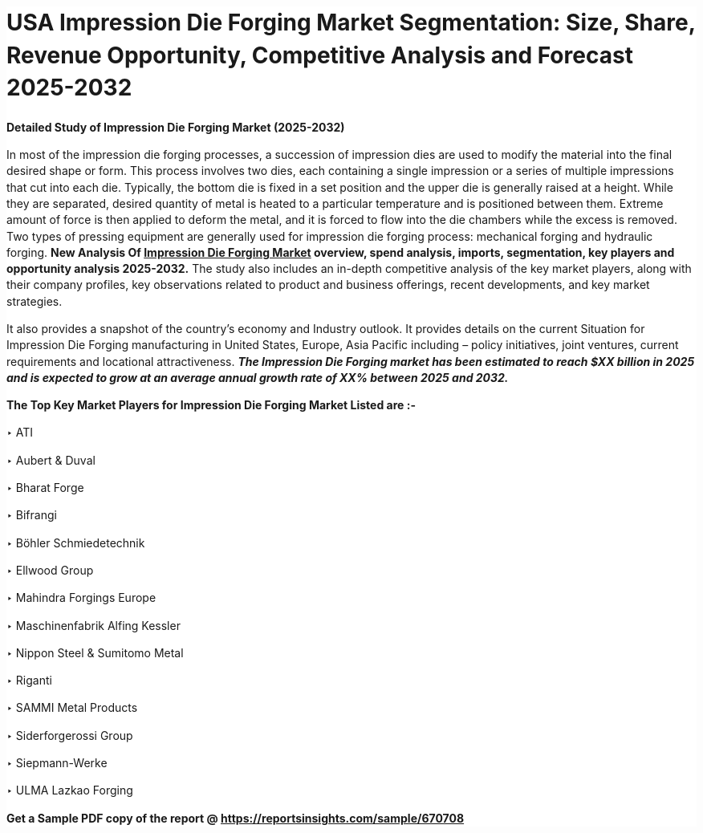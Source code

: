 # USA Impression Die Forging Market Segmentation: Size, Share, Revenue Opportunity, Competitive Analysis and Forecast 2025-2032

<strong>Detailed Study of Impression Die Forging Market (2025-2032)</strong>

In most of the impression die forging processes, a succession of impression dies are used to modify the material into the final desired shape or form. This process involves two dies, each containing a single impression or a series of multiple impressions that cut into each die. Typically, the bottom die is fixed in a set position and the upper die is generally raised at a height. While they are separated, desired quantity of metal is heated to a particular temperature and is positioned between them. Extreme amount of force is then applied to deform the metal, and it is forced to flow into the die chambers while the excess is removed. Two types of pressing equipment are generally used for impression die forging process: mechanical forging and hydraulic forging. <strong>New Analysis Of <a href=https://www.reportsinsights.com/sample/670708>Impression Die Forging Market</a> overview, spend analysis, imports, segmentation, key players and opportunity analysis 2025-2032.</strong> The study also includes an in-depth competitive analysis of the key market players, along with their company profiles, key observations related to product and business offerings, recent developments, and key market strategies.

It also provides a snapshot of the country’s economy and Industry outlook. It provides details on the current Situation for Impression Die Forging manufacturing in United States, Europe, Asia Pacific including – policy initiatives, joint ventures, current requirements and locational attractiveness. <strong><em>The Impression Die Forging market has been estimated to reach $XX billion in 2025 and is expected to grow at an average annual growth rate of XX% between 2025 and 2032.</em></strong>

<strong>The Top Key Market Players for Impression Die Forging Market Listed are :-</strong> 

‣ ATI

‣ Aubert & Duval

‣ Bharat Forge

‣ Bifrangi

‣ Böhler Schmiedetechnik

‣ Ellwood Group

‣ Mahindra Forgings Europe

‣ Maschinenfabrik Alfing Kessler

‣ Nippon Steel & Sumitomo Metal

‣ Riganti

‣ SAMMI Metal Products

‣ Siderforgerossi Group

‣ Siepmann-Werke

‣ ULMA Lazkao Forging

<strong>Get a Sample PDF copy of the report @ <a href=https://reportsinsights.com/sample/670708>https://reportsinsights.com/sample/670708</a></strong>
